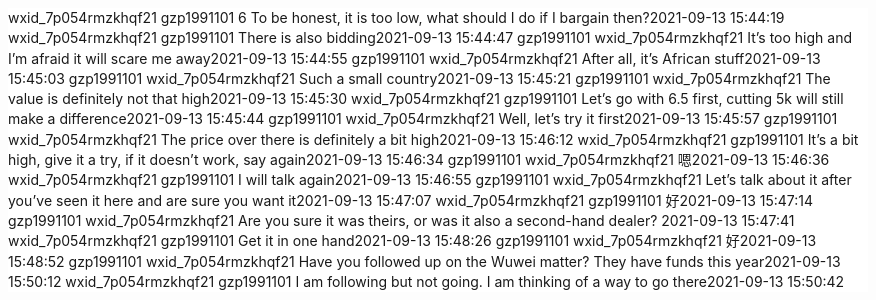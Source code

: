 <td>wxid_7p054rmzkhqf21</td>
<td>gzp1991101</td>
<td>6 To be honest, it is too low, what should I do if I bargain then?</td></tr><tr><td>2021-09-13 15:44:19</td>
<td>wxid_7p054rmzkhqf21</td>
<td>gzp1991101</td>
<td>There is also bidding</td></tr><tr><td>2021-09-13 15:44:47</td>
<td>gzp1991101</td>
<td>wxid_7p054rmzkhqf21</td>
<td>It’s too high and I’m afraid it will scare me away</td></tr><tr><td>2021-09-13 15:44:55</td>
<td>gzp1991101</td>
<td>wxid_7p054rmzkhqf21</td>
<td>After all, it’s African stuff</td></tr><tr><td>2021-09-13 15:45:03</td>
<td>gzp1991101</td>
<td>wxid_7p054rmzkhqf21</td>
<td>Such a small country</td></tr><tr><td>2021-09-13 15:45:21</td>
<td>gzp1991101</td>
<td>wxid_7p054rmzkhqf21</td>
<td>The value is definitely not that high</td></tr><tr><td>2021-09-13 15:45:30</td>
<td>wxid_7p054rmzkhqf21</td>
<td>gzp1991101</td>
<td>Let’s go with 6.5 first, cutting 5k will still make a difference</td></tr><tr><td>2021-09-13 15:45:44</td>
<td>gzp1991101</td>
<td>wxid_7p054rmzkhqf21</td>
<td>Well, let’s try it first</td></tr><tr><td>2021-09-13 15:45:57</td>
<td>gzp1991101</td>
<td>wxid_7p054rmzkhqf21</td>
<td>The price over there is definitely a bit high</td></tr><tr><td>2021-09-13 15:46:12</td>
<td>wxid_7p054rmzkhqf21</td>
<td>gzp1991101</td>
<td>It’s a bit high, give it a try, if it doesn’t work, say again</td></tr><tr><td>2021-09-13 15:46:34</td>
<td>gzp1991101</td>
<td>wxid_7p054rmzkhqf21</td>
<td>嗯</td></tr><tr><td>2021-09-13 15:46:36</td>
<td>wxid_7p054rmzkhqf21</td>
<td>gzp1991101</td>
<td>I will talk again</td></tr><tr><td>2021-09-13 15:46:55</td>
<td>gzp1991101</td>
<td>wxid_7p054rmzkhqf21</td>
<td>Let’s talk about it after you’ve seen it here and are sure you want it</td></tr><tr><td>2021-09-13 15:47:07</td>
<td>wxid_7p054rmzkhqf21</td>
<td>gzp1991101</td>
<td>好</td></tr><tr><td>2021-09-13 15:47:14</td>
<td>gzp1991101</td>
<td>wxid_7p054rmzkhqf21</td>
<td>Are you sure it was theirs, or was it also a second-hand dealer? </td></tr><tr><td>2021-09-13 15:47:41</td>
<td>wxid_7p054rmzkhqf21</td>
<td>gzp1991101</td>
<td>Get it in one hand</td></tr><tr><td>2021-09-13 15:48:26</td>
<td>gzp1991101</td>
<td>wxid_7p054rmzkhqf21</td>
<td>好</td></tr><tr><td>2021-09-13 15:48:52</td>
<td>gzp1991101</td>
<td>wxid_7p054rmzkhqf21</td>
<td>Have you followed up on the Wuwei matter? They have funds this year</td></tr><tr><td>2021-09-13 15:50:12</td>
<td>wxid_7p054rmzkhqf21</td>
<td>gzp1991101</td>
<td>I am following but not going. I am thinking of a way to go there</td></tr><tr><td>2021-09-13 15:50:42</td>